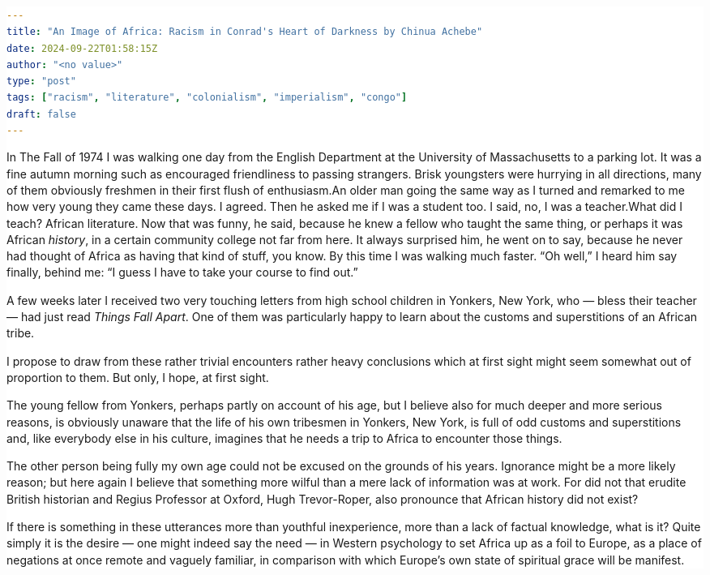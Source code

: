 ```yaml
---
title: "An Image of Africa: Racism in Conrad's Heart of Darkness by Chinua Achebe"
date: 2024-09-22T01:58:15Z
author: "<no value>"
type: "post"
tags: ["racism", "literature", "colonialism", "imperialism", "congo"]
draft: false
---
```


In The Fall of 1974 I was walking one day from the English Department at the University of Massachusetts to a parking lot. It was a fine
autumn morning such as encouraged friendliness to passing strangers. Brisk
youngsters were hurrying in all directions, many of them obviously freshmen in their first flush of enthusiasm.An older man going the same way as I
turned and remarked to me how very young they came these days. I agreed.
Then he asked me if I was a student too. I said, no, I was a teacher.What did
I teach? African literature. Now that was funny, he said, because he knew a
fellow who taught the same thing, or perhaps it was African *history*, in a certain community college not far from here. It always surprised him, he went
on to say, because he never had thought of Africa as having that kind of
stuff, you know. By this time I was walking much faster. “Oh well,” I heard
him say finally, behind me: “I guess I have to take your course to find out.”   

A few weeks later I received two very touching letters from high
school children in Yonkers, New York, who — bless their teacher — had
just read *Things Fall Apart*. One of them was particularly happy to learn
about the customs and superstitions of an African tribe.   

I propose to draw from these rather trivial encounters rather heavy
conclusions which at first sight might seem somewhat out of proportion
to them. But only, I hope, at first sight.

The young fellow from Yonkers, perhaps partly on account of his age,
but I believe also for much deeper and more serious reasons, is obviously
unaware that the life of his own tribesmen in Yonkers, New York, is full
of odd customs and superstitions and, like everybody else in his culture,
imagines that he needs a trip to Africa to encounter those things.   

The other person being fully my own age could not be excused on the
grounds of his years. Ignorance might be a more likely reason; but here
again I believe that something more wilful than a mere lack of information was at work. For did not that erudite British historian and Regius
Professor at Oxford, Hugh Trevor-Roper, also pronounce that African
history did not exist?

If there is something in these utterances more than youthful inexperience, more than a lack of factual knowledge, what is it? Quite simply it
is the desire — one might indeed say the need — in Western psychology
to set Africa up as a foil to Europe, as a place of negations at once remote
and vaguely familiar, in comparison with which Europe’s own state of
spiritual grace will be manifest.  


[^1]: Guerard, Albert J. Introduction to *Heart of Darkness* (New York: New American
[^2]: Conrad, Joseph. *Heart of Darkness and The Secret Sharer* (New York: New
[^3]: Leavis, F. R. *The Great Tradition* (London: Chatto and Windus, 1948), p. 177.  
[^4]: Conrad, *Heart of Darkness*, op. cit., pp. 105–6.
[^5]: Ibid., p. 106.
[^6]: Ibid., p. 78.
[^7]: Ibid.
[^8]: Ibid., p. 148.
[^9]: Ibid., p. 153.
[^10]: Ibid., p. 82.
[^11]: Ibid., p. 124.
[^12]: Conrad, quoted in Jonah Baskin, *The Mythology of Imperialism* (New York:
[^13]: Conrad, *Heart of Darkness*, op. cit., p. 142.
[^14]: Conrad, quoted in Bernard C. Meyer, M.D., *Joseph Conrad: A Psychoanalytic Biography* (Princeton, N.J.: Princeton University Press, 1967), p. 30.   
[^15]: Ibid. 
[^16]: Willett, Frank. *African Art* (New York: Praeger, 1981), pp. 35–6.   
[^17]:  About the omission of the Great Wall of China, I am indebted to “The Journey
[^18]: *Christian Science Monitor* (25 November 1974): 11.   